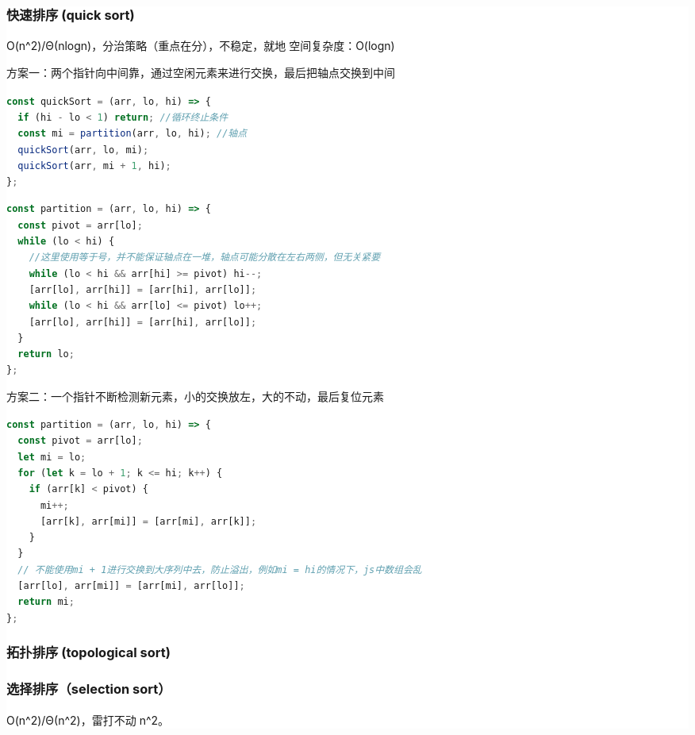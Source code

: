 ### 快速排序 (quick sort)

O(n^2)/Θ(nlogn)，分治策略（重点在分），不稳定，就地
空间复杂度：O(logn)

方案一：两个指针向中间靠，通过空闲元素来进行交换，最后把轴点交换到中间

```javascript
const quickSort = (arr, lo, hi) => {
  if (hi - lo < 1) return; //循环终止条件
  const mi = partition(arr, lo, hi); //轴点
  quickSort(arr, lo, mi);
  quickSort(arr, mi + 1, hi);
};
```

```javascript
const partition = (arr, lo, hi) => {
  const pivot = arr[lo];
  while (lo < hi) {
    //这里使用等于号，并不能保证轴点在一堆，轴点可能分散在左右两侧，但无关紧要
    while (lo < hi && arr[hi] >= pivot) hi--;
    [arr[lo], arr[hi]] = [arr[hi], arr[lo]];
    while (lo < hi && arr[lo] <= pivot) lo++;
    [arr[lo], arr[hi]] = [arr[hi], arr[lo]];
  }
  return lo;
};
```

方案二：一个指针不断检测新元素，小的交换放左，大的不动，最后复位元素

```javascript
const partition = (arr, lo, hi) => {
  const pivot = arr[lo];
  let mi = lo;
  for (let k = lo + 1; k <= hi; k++) {
    if (arr[k] < pivot) {
      mi++;
      [arr[k], arr[mi]] = [arr[mi], arr[k]];
    }
  }
  // 不能使用mi + 1进行交换到大序列中去，防止溢出，例如mi = hi的情况下，js中数组会乱
  [arr[lo], arr[mi]] = [arr[mi], arr[lo]];
  return mi;
};
```

### 拓扑排序 (topological sort)



### 选择排序（selection sort）

O(n^2)/Θ(n^2)，雷打不动 n^2。
